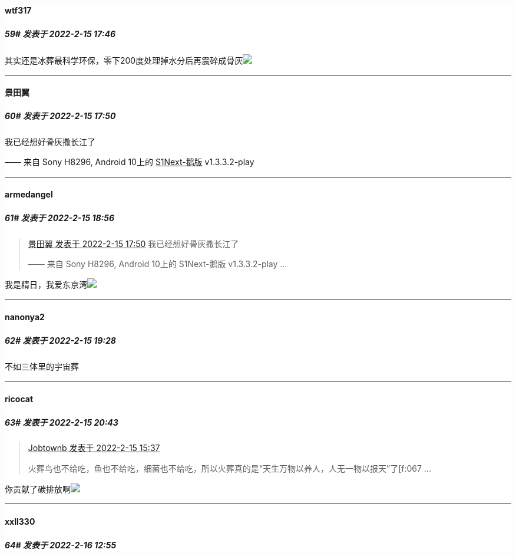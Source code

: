 ####  wtf317  
##### 59#       发表于 2022-2-15 17:46

其实还是冰葬最科学环保，零下200度处理掉水分后再震碎成骨灰<img src="https://static.saraba1st.com/image/smiley/face2017/072.png" referrerpolicy="no-referrer">

*****

####  景田翼  
##### 60#       发表于 2022-2-15 17:50

我已经想好骨灰撒长江了

—— 来自 Sony H8296, Android 10上的 [S1Next-鹅版](https://github.com/ykrank/S1-Next/releases) v1.3.3.2-play



*****

####  armedangel  
##### 61#       发表于 2022-2-15 18:56

<blockquote><a href="httphttps://bbs.saraba1st.com/2b/forum.php?mod=redirect&amp;goto=findpost&amp;pid=54699995&amp;ptid=2052616" target="_blank">景田翼 发表于 2022-2-15 17:50</a>
我已经想好骨灰撒长江了

—— 来自 Sony H8296, Android 10上的 S1Next-鹅版 v1.3.3.2-play ...</blockquote>
我是精日，我爱东京湾<img src="https://static.saraba1st.com/image/smiley/face2017/067.png" referrerpolicy="no-referrer">



*****

####  nanonya2  
##### 62#       发表于 2022-2-15 19:28

不如三体里的宇宙葬



*****

####  ricocat  
##### 63#       发表于 2022-2-15 20:43

<blockquote><a href="httphttps://bbs.saraba1st.com/2b/forum.php?mod=redirect&amp;goto=findpost&amp;pid=54697846&amp;ptid=2052616" target="_blank">Jobtownb 发表于 2022-2-15 15:37</a>

火葬鸟也不给吃，鱼也不给吃，细菌也不给吃，所以火葬真的是“天生万物以养人，人无一物以报天”了[f:067 ...</blockquote>
你贡献了碳排放啊<img src="https://static.saraba1st.com/image/smiley/face2017/035.png" referrerpolicy="no-referrer">



*****

####  xxll330  
##### 64#       发表于 2022-2-16 12:55
